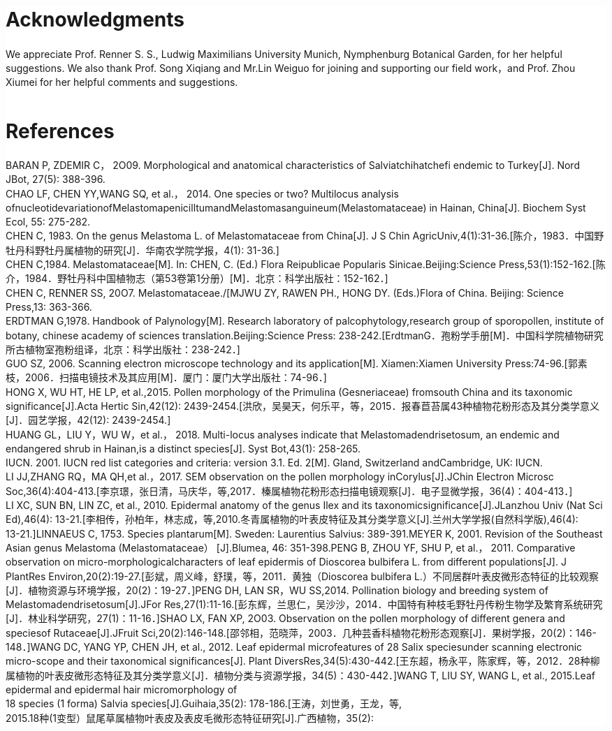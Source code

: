 # Acknowledgments

We appreciate Prof. Renner S. S., Ludwig Maximilians University Munich, Nymphenburg Botanical Garden, for her helpful suggestions. We also thank Prof. Song Xiqiang and Mr.Lin Weiguo for joining and supporting our field work，and Prof. Zhou Xiumei for her helpful comments and suggestions.

# References

BARAN P, ZDEMIR C， 2O09. Morphological and anatomical characteristics of Salviatchihatchefi endemic to Turkey[J]. Nord JBot, 27(5): 388-396.  
CHAO LF, CHEN YY,WANG SQ, et al.， 2014. One species or two? Multilocus analysis ofnucleotidevariationofMelastomapenicilltumandMelastomasanguineum(Melastomataceae) in Hainan, China[J]. Biochem Syst Ecol, 55: 275-282.  
CHEN C, 1983. On the genus Melastoma L. of Melastomataceae from China[J]. J S Chin AgricUniv,4(1):31-36.[陈介，1983．中国野牡丹科野牡丹属植物的研究[J]．华南农学院学报，4(1): 31-36.]  
CHEN C,1984. Melastomataceae[M]. In: CHEN, C. (Ed.) Flora Reipublicae Popularis Sinicae.Beijing:Science Press,53(1):152-162.[陈介，1984．野牡丹科中国植物志（第53卷第1分册）[M]．北京：科学出版社：152-162．]  
CHEN C, RENNER SS, 20O7. Melastomataceae./[MJWU ZY, RAWEN PH., HONG DY. (Eds.)Flora of China. Beijing: Science Press,13: 363-366.  
ERDTMAN G,1978. Handbook of Palynology[M]. Research laboratory of palcophytology,research group of sporopollen, institute of botany, chinese academy of sciences translation.Beijing:Science Press: 238-242.[ErdtmanG．孢粉学手册[M]．中国科学院植物研究所古植物室孢粉组译，北京：科学出版社：238-242．]  
GUO SZ, 2006. Scanning electron microscope technology and its application[M]. Xiamen:Xiamen University Press:74-96.[郭素枝，2006．扫描电镜技术及其应用[M]．厦门：厦门大学出版社：74-96．]  
HONG X, WU HT, HE LP, et al.,2015. Pollen morphology of the Primulina (Gesneriaceae) fromsouth China and its taxonomic significance[J].Acta Hertic Sin,42(12): 2439-2454.[洪欣，吴昊天，何乐平，等，2015．报春苣苔属43种植物花粉形态及其分类学意义[J]．园艺学报，42(12): 2439-2454.]  
HUANG GL，LIU Y，WU W，et al.， 2018. Multi-locus analyses indicate that Melastomadendrisetosum, an endemic and endangered shrub in Hainan,is a distinct species[J]. Syst Bot,43(1): 258-265.  
IUCN. 2001. IUCN red list categories and criteria: version 3.1. Ed. 2[M]. Gland, Switzerland andCambridge, UK: IUCN.  
LI JJ,ZHANG RQ，MA QH,et al.，2017. SEM observation on the pollen morphology inCorylus[J].JChin Electron Microsc Soc,36(4):404-413.[李京璟，张日清，马庆华，等,2017．榛属植物花粉形态扫描电镜观察[J]．电子显微学报，36(4)：404-413．]  
LI XC, SUN BN, LIN ZC, et al., 2010. Epidermal anatomy of the genus Ilex and its taxonomicsignificance[J].JLanzhou Univ (Nat Sci Ed),46(4): 13-21.[李相传，孙柏年，林志成，等,2010.冬青属植物的叶表皮特征及其分类学意义[J].兰州大学学报(自然科学版),46(4):  
13-21.]LINNAEUS C, 1753. Species plantarum[M]. Sweden: Laurentius Salvius: 389-391.MEYER K, 2001. Revision of the Southeast Asian genus Melastoma (Melastomataceae） [J].Blumea, 46: 351-398.PENG B, ZHOU YF, SHU P, et al.， 2011. Comparative observation on micro-morphologicalcharacters of leaf epidermis of Dioscorea bulbifera L. from different populations[J]. J PlantRes Environ,20(2):19-27.[彭斌，周义峰，舒璞，等，2011．黄独（Dioscorea bulbifera L.）不同居群叶表皮微形态特征的比较观察[J]．植物资源与环境学报，20(2)：19-27．]PENG DH, LAN SR，WU SS,2014. Pollination biology and breeding system of Melastomadendrisetosum[J].JFor Res,27(1):11-16.[彭东辉，兰思仁，吴沙沙，2014．中国特有种枝毛野牡丹传粉生物学及繁育系统研究[J]．林业科学研究，27(1)：11-16．]SHAO LX, FAN XP, 2O03. Observation on the pollen morphology of different genera and speciesof Rutaceae[J].JFruit Sci,20(2):146-148.[邵邻相，范晓萍，2003．几种芸香科植物花粉形态观察[J]．果树学报，20(2)：146-148．]WANG DC, YANG YP, CHEN JH, et al., 2012. Leaf epidermal microfeatures of 28 Salix speciesunder scanning electronic micro-scope and their taxonomical significances[J]. Plant DiversRes,34(5):430-442.[王东超，杨永平，陈家辉，等，2012．28种柳属植物的叶表皮微形态特征及其分类学意义[J]．植物分类与资源学报，34(5)：430-442．]WANG T, LIU SY, WANG L, et al., 2015.Leaf epidermal and epidermal hair micromorphology of  
18 species (1 forma) Salvia species[J].Guihaia,35(2): 178-186.[王涛，刘世勇，王龙，等,  
2015.18种(1变型）鼠尾草属植物叶表皮及表皮毛微形态特征研究[J].广西植物，35(2):  